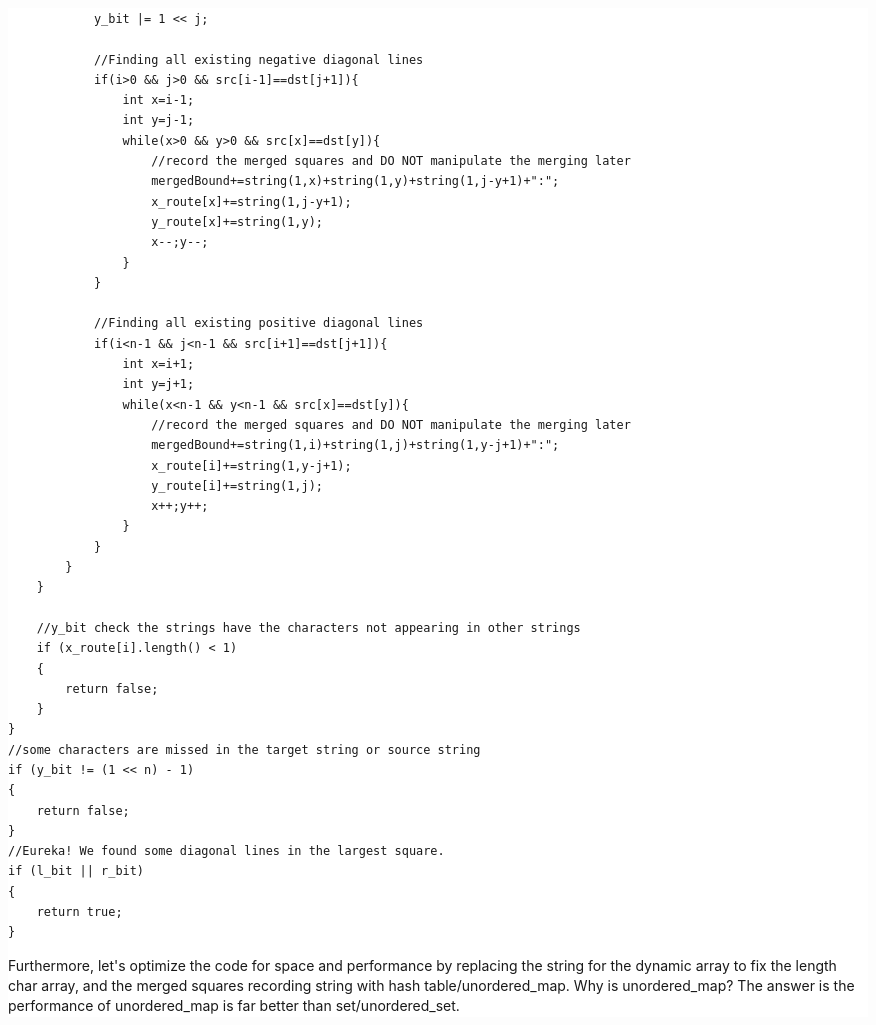 ```c_cpp
            y_bit |= 1 << j;

            //Finding all existing negative diagonal lines
            if(i>0 && j>0 && src[i-1]==dst[j+1]){
                int x=i-1;
                int y=j-1;
                while(x>0 && y>0 && src[x]==dst[y]){
                    //record the merged squares and DO NOT manipulate the merging later
                    mergedBound+=string(1,x)+string(1,y)+string(1,j-y+1)+":";
                    x_route[x]+=string(1,j-y+1);
                    y_route[x]+=string(1,y);
                    x--;y--;
                }
            }

            //Finding all existing positive diagonal lines
            if(i<n-1 && j<n-1 && src[i+1]==dst[j+1]){
                int x=i+1;
                int y=j+1;
                while(x<n-1 && y<n-1 && src[x]==dst[y]){
                    //record the merged squares and DO NOT manipulate the merging later
                    mergedBound+=string(1,i)+string(1,j)+string(1,y-j+1)+":";
                    x_route[i]+=string(1,y-j+1);
                    y_route[i]+=string(1,j);                            
                    x++;y++;
                }                        
            }
        }
    }

    //y_bit check the strings have the characters not appearing in other strings
    if (x_route[i].length() < 1)
    {
        return false;
    }
}
//some characters are missed in the target string or source string
if (y_bit != (1 << n) - 1)
{
    return false;
}
//Eureka! We found some diagonal lines in the largest square.
if (l_bit || r_bit)
{
    return true;
}
```

Furthermore, let's optimize the code for space and performance by replacing the string for the dynamic array to fix the length char array, and the merged squares recording string with hash table/unordered_map. Why is unordered_map? The answer is the performance of unordered_map is far better than set/unordered_set.
